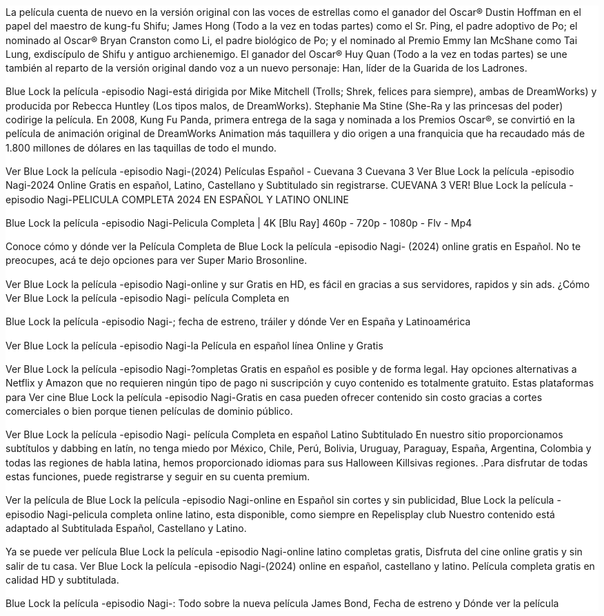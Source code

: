 La película cuenta de nuevo en la versión original con las voces de estrellas como el ganador del Oscar® Dustin Hoffman en el papel del maestro de kung-fu Shifu; James Hong (Todo a la vez en todas partes) como el Sr. Ping, el padre adoptivo de Po; el nominado al Oscar® Bryan Cranston como Li, el padre biológico de Po; y el nominado al Premio Emmy Ian McShane como Tai Lung, exdiscípulo de Shifu y antiguo archienemigo. El ganador del Oscar® Huy Quan (Todo a la vez en todas partes) se une también al reparto de la versión original dando voz a un nuevo personaje: Han, líder de la Guarida de los Ladrones.

Blue Lock la película -episodio Nagi-está dirigida por Mike Mitchell (Trolls; Shrek, felices para siempre), ambas de DreamWorks) y producida por Rebecca Huntley (Los tipos malos, de DreamWorks). Stephanie Ma Stine (She-Ra y las princesas del poder) codirige la película. En 2008, Kung Fu Panda, primera entrega de la saga y nominada a los Premios Oscar®, se convirtió en la película de animación original de DreamWorks Animation más taquillera y dio origen a una franquicia que ha recaudado más de 1.800 millones de dólares en las taquillas de todo el mundo.

Ver Blue Lock la película -episodio Nagi-(2024) Películas Español - Cuevana 3 Cuevana 3 Ver Blue Lock la película -episodio Nagi-2024 Online Gratis en español, Latino, Castellano y Subtitulado sin registrarse. CUEVANA 3 VER! Blue Lock la película -episodio Nagi-PELICULA COMPLETA 2024 EN ESPAÑOL Y LATINO ONLINE

Blue Lock la película -episodio Nagi-Pelicula Completa | 4K [Blu Ray] 460p - 720p - 1080p - Flv - Mp4

Conoce cómo y dónde ver la Película Completa de Blue Lock la película -episodio Nagi- (2024) online gratis en Español. No te preocupes, acá te dejo opciones para ver Super Mario Brosonline.

Ver Blue Lock la película -episodio Nagi-online y sur Gratis en HD, es fácil en gracias a sus servidores, rapidos y sin ads. ¿Cómo Ver Blue Lock la película -episodio Nagi- película Completa en

Blue Lock la película -episodio Nagi-; fecha de estreno, tráiler y dónde Ver en España y Latinoamérica

Ver Blue Lock la película -episodio Nagi-la Película en español línea Online y Gratis

Ver Blue Lock la película -episodio Nagi-?ompletas Gratis en español es posible y de forma legal. Hay opciones alternativas a Netflix y Amazon que no requieren ningún tipo de pago ni suscripción y cuyo contenido es totalmente gratuito. Estas plataformas para Ver cine Blue Lock la película -episodio Nagi-Gratis en casa pueden ofrecer contenido sin costo gracias a cortes comerciales o bien porque tienen películas de dominio público.

Ver Blue Lock la película -episodio Nagi- película Completa en español Latino Subtitulado En nuestro sitio proporcionamos subtítulos y dabbing en latín, no tenga miedo por México, Chile, Perú, Bolivia, Uruguay, Paraguay, España, Argentina, Colombia y todas las regiones de habla latina, hemos proporcionado idiomas para sus Halloween Killsivas regiones. .Para disfrutar de todas estas funciones, puede registrarse y seguir en su cuenta premium.

Ver la película de Blue Lock la película -episodio Nagi-online en Español sin cortes y sin publicidad, Blue Lock la película -episodio Nagi-pelicula completa online latino, esta disponible, como siempre en Repelisplay club Nuestro contenido está adaptado al Subtitulada Español, Castellano y Latino.

Ya se puede ver película Blue Lock la película -episodio Nagi-online latino completas gratis, Disfruta del cine online gratis y sin salir de tu casa. Ver Blue Lock la película -episodio Nagi-(2024) online en español, castellano y latino. Película completa gratis en calidad HD y subtitulada.

Blue Lock la película -episodio Nagi-: Todo sobre la nueva película James Bond, Fecha de estreno y Dónde ver la película
